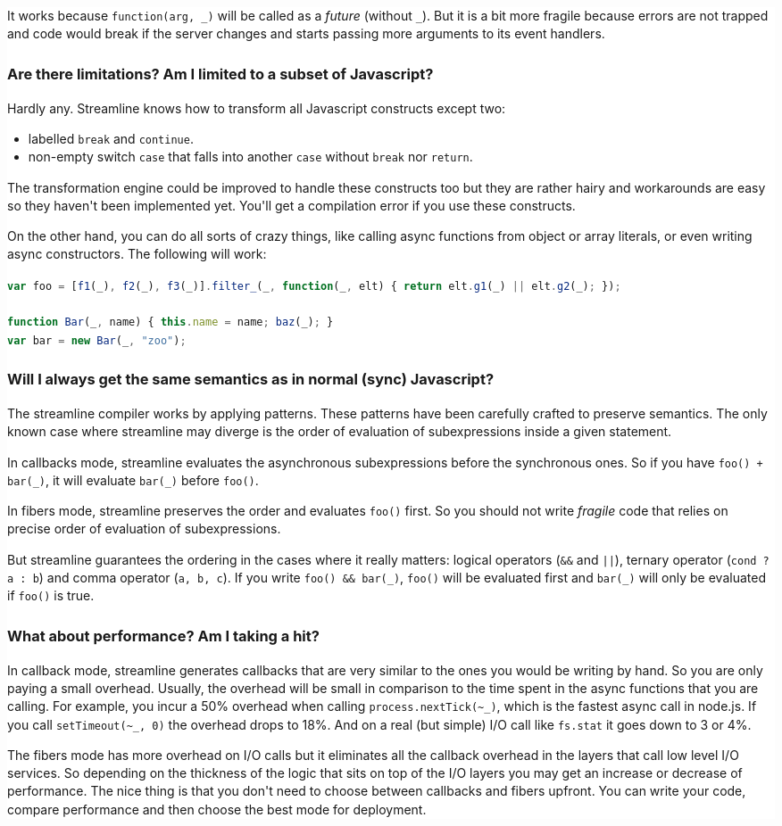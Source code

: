 It works because `function(arg, _)` will be called as a _future_ (without `_`). But it is a bit more fragile because errors are not trapped and code would break if the server changes and starts passing more arguments to its event handlers.

### Are there limitations? Am I limited to a subset of Javascript?

Hardly any. Streamline knows how to transform all Javascript constructs except two:

* labelled `break` and `continue`. 
* non-empty switch `case` that falls into another `case` without `break` nor `return`.

The transformation engine could be improved to handle these constructs too but they are rather hairy and workarounds are easy so they haven't been implemented yet. You'll get a compilation error if you use these constructs.

On the other hand, you can do all sorts of crazy things, like calling async functions from object or array literals, or even writing async constructors. The following will work:

``` javascript
var foo = [f1(_), f2(_), f3(_)].filter_(_, function(_, elt) { return elt.g1(_) || elt.g2(_); });

function Bar(_, name) { this.name = name; baz(_); }
var bar = new Bar(_, "zoo");
```

### Will I always get the same semantics as in normal (sync) Javascript?

The streamline compiler works by applying patterns. These patterns have been carefully crafted to preserve semantics. The only known case where streamline may diverge is the order of evaluation of subexpressions inside a given statement. 

In callbacks mode, streamline evaluates the asynchronous subexpressions before the synchronous ones. So if you have `foo() + bar(_)`, it will evaluate `bar(_)` before `foo()`.  

In fibers mode, streamline preserves the order and evaluates `foo()` first. So you should not write _fragile_ code that relies on precise order of evaluation of subexpressions.

But streamline guarantees the ordering in the cases where it really matters: logical operators (`&&` and `||`), ternary operator (`cond ? a : b`) and comma operator (`a, b, c`). If you write `foo() && bar(_)`, `foo()` will be evaluated first and `bar(_)` will only be evaluated if `foo()` is true.

### What about performance? Am I taking a hit?

In callback mode, streamline generates callbacks that are very similar to the ones you would be writing by hand. So you are only paying a small overhead. Usually, the overhead will be small in comparison to the time spent in the async functions that you are calling. For example, you incur a 50% overhead when calling `process.nextTick(~_)`, which is the fastest async call in node.js. If you call `setTimeout(~_, 0)` the overhead drops to 18%. And on a real (but simple) I/O call like `fs.stat` it goes down to 3 or 4%.

The fibers mode has more overhead on I/O calls but it eliminates all the callback overhead in the layers that call low level I/O services. So depending on the thickness of the logic that sits on top of the I/O layers you may get an increase or decrease of performance. The nice thing is that you don't need to choose between callbacks and fibers upfront. You can write your code, compare performance and then choose the best mode for deployment.

